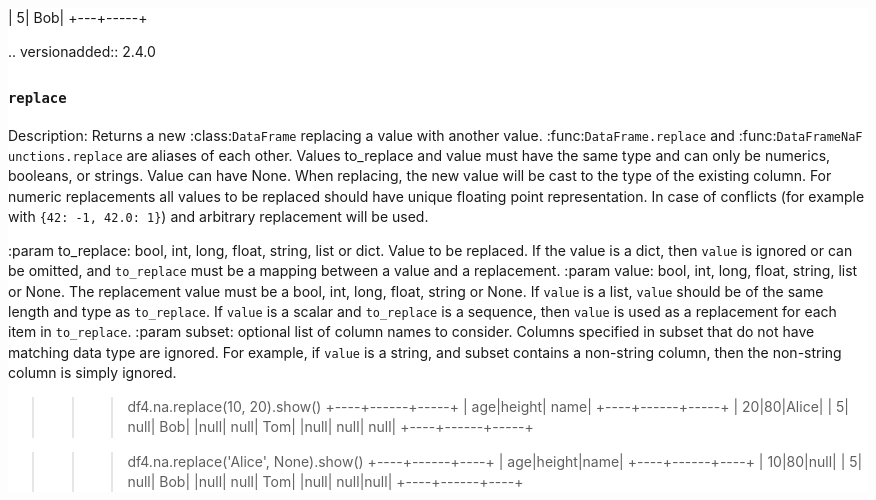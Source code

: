 |  5|  Bob|
+---+-----+

.. versionadded:: 2.4.0

### ``replace``

Description:
Returns a new :class:`DataFrame` replacing a value with another value.
:func:`DataFrame.replace` and :func:`DataFrameNaFunctions.replace` are
aliases of each other.
Values to_replace and value must have the same type and can only be numerics, booleans,
or strings. Value can have None. When replacing, the new value will be cast
to the type of the existing column.
For numeric replacements all values to be replaced should have unique
floating point representation. In case of conflicts (for example with `{42: -1, 42.0: 1}`)
and arbitrary replacement will be used.

:param to_replace: bool, int, long, float, string, list or dict.
Value to be replaced.
If the value is a dict, then `value` is ignored or can be omitted, and `to_replace`
must be a mapping between a value and a replacement.
:param value: bool, int, long, float, string, list or None.
The replacement value must be a bool, int, long, float, string or None. If `value` is a
list, `value` should be of the same length and type as `to_replace`.
If `value` is a scalar and `to_replace` is a sequence, then `value` is
used as a replacement for each item in `to_replace`.
:param subset: optional list of column names to consider.
Columns specified in subset that do not have matching data type are ignored.
For example, if `value` is a string, and subset contains a non-string column,
then the non-string column is simply ignored.

>>> df4.na.replace(10, 20).show()
+----+------+-----+
| age|height| name|
+----+------+-----+
|  20|80|Alice|
|   5|  null|  Bob|
|null|  null|  Tom|
|null|  null| null|
+----+------+-----+

>>> df4.na.replace('Alice', None).show()
+----+------+----+
| age|height|name|
+----+------+----+
|  10|80|null|
|   5|  null| Bob|
|null|  null| Tom|
|null|  null|null|
+----+------+----+
